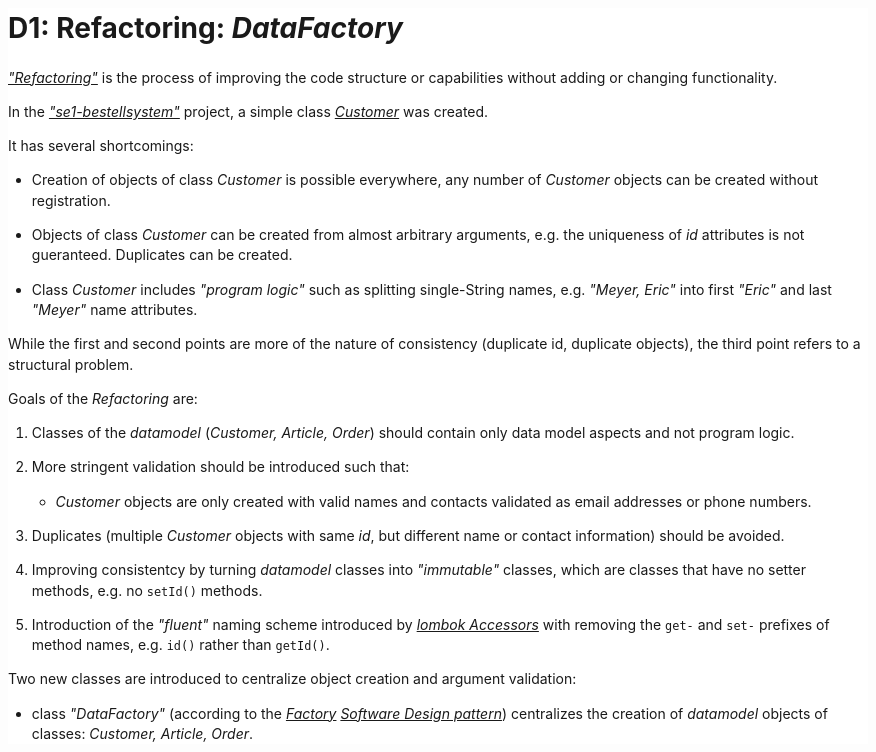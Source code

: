 # D1: Refactoring: *DataFactory*

[*"Refactoring"*](https://refactoring.guru/refactoring) is the process of
improving the code structure or capabilities without adding or changing
functionality.

In the [*"se1-bestellsystem"*](https://github.com/sgra64/se1-bestellsystem)
project, a simple class
[*Customer*](https://github.com/sgra64/se1-bestellsystem/blob/c12-customer/src/datamodel/Customer.java)
was created.

It has several shortcomings:

- Creation of objects of class *Customer* is possible everywhere, any number
    of *Customer* objects can be created without registration.

- Objects of class *Customer* can be created from almost arbitrary arguments,
    e.g. the uniqueness of *id* attributes is not gueranteed. Duplicates
    can be created.

- Class *Customer* includes *"program logic"* such as splitting single-String
    names, e.g. *"Meyer, Eric"* into first *"Eric"* and last *"Meyer"* name
    attributes.

While the first and second points are more of the nature of consistency
(duplicate id, duplicate objects), the third point refers to a structural
problem.

Goals of the *Refactoring* are:

1. Classes of the *datamodel* (*Customer, Article, Order*) should contain
    only data model aspects and not program logic.

1. More stringent validation should be introduced such that:

    - *Customer* objects are only created with valid names and contacts
        validated as email addresses or phone numbers.

1. Duplicates (multiple *Customer* objects with same *id*, but different
    name or contact information) should be avoided.

1. Improving consistentcy by turning *datamodel* classes into *"immutable"*
    classes, which are classes that have no setter methods, e.g. no
    `setId()` methods.

1. Introduction of the *"fluent"* naming scheme introduced by
    [*lombok Accessors*](https://projectlombok.org/features/experimental/Accessors)
    with removing the `get-` and `set-` prefixes of method names, e.g.
    `id()` rather than `getId()`.


Two new classes are introduced to centralize object creation and argument
validation:

- class *"DataFactory"* (according to the
    [*Factory*](https://refactoring.guru/design-patterns/factory-method)
    [*Software Design pattern*](https://refactoring.guru/design-patterns))
    centralizes the creation of *datamodel* objects of classes:
    *Customer, Article, Order*.
